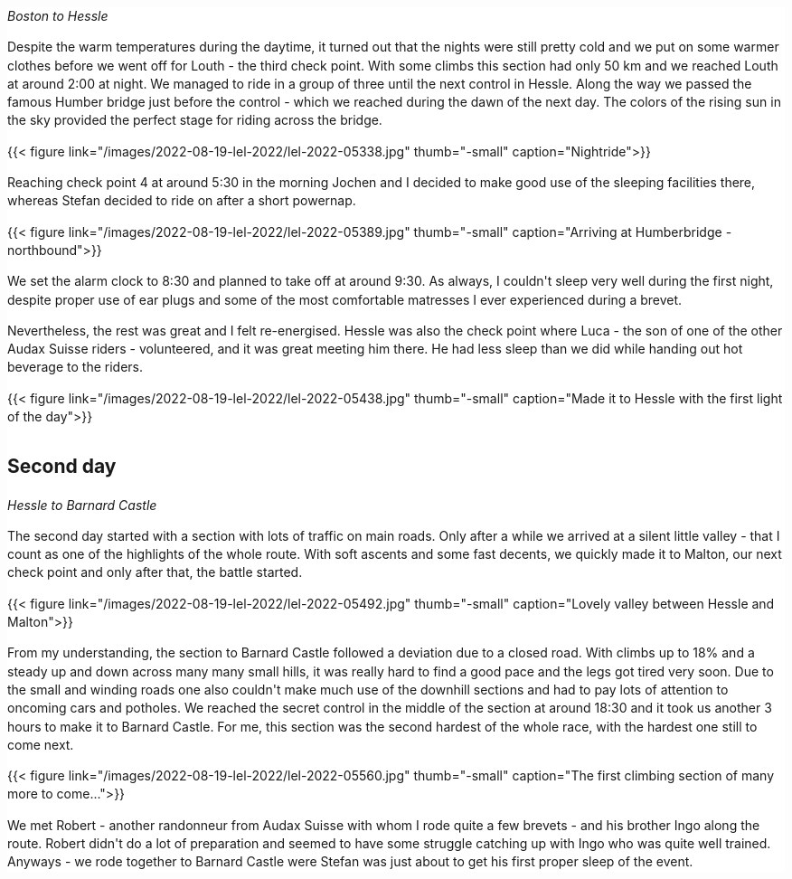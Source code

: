 *Boston to Hessle*

Despite the warm temperatures during the daytime, it turned out that the nights were still pretty cold and we put on some warmer clothes before we went off for Louth - the third check point. With some climbs this section had only 50 km and we reached Louth at around 2:00 at night. We managed to ride in a group of three until the next control in Hessle. Along the way we passed the famous Humber bridge just before the control - which we reached during the dawn of the next day. The colors of the rising sun in the sky provided the perfect stage for riding across the bridge.

{{< figure link="/images/2022-08-19-lel-2022/lel-2022-05338.jpg" thumb="-small" caption="Nightride">}}

Reaching check point 4 at around 5:30 in the morning Jochen and I decided to make good use of the sleeping facilities there, whereas Stefan decided to ride on after a short powernap.

{{< figure link="/images/2022-08-19-lel-2022/lel-2022-05389.jpg" thumb="-small" caption="Arriving at Humberbridge - northbound">}}

We set the alarm clock to 8:30 and planned to take off at around 9:30. As always, I couldn't sleep very well during the first night, despite proper use of ear plugs and some of the most comfortable matresses I ever experienced during a brevet.

Nevertheless, the rest was great and I felt re-energised. Hessle was also the check point where Luca - the son of one of the other Audax Suisse riders - volunteered, and it was great meeting him there. He had less sleep than we did while handing out hot beverage to the riders.

{{< figure link="/images/2022-08-19-lel-2022/lel-2022-05438.jpg" thumb="-small" caption="Made it to Hessle with the first light of the day">}}

## Second day

*Hessle to Barnard Castle*

The second day started with a section with lots of traffic on main roads. Only after a while we arrived at a silent little valley - that I count as one of the highlights of the whole route. With soft ascents and some fast decents, we quickly made it to Malton, our next check point and only after that, the battle started.

{{< figure link="/images/2022-08-19-lel-2022/lel-2022-05492.jpg" thumb="-small" caption="Lovely valley between Hessle and Malton">}}

From my understanding, the section to Barnard Castle followed a deviation due to a closed road. With climbs up to 18% and a steady up and down across many many small hills, it was really hard to find a good pace and the legs got tired very soon. Due to the small and winding roads one also couldn't make much use of the downhill sections and had to pay lots of attention to oncoming cars and potholes. We reached the secret control in the middle of the section at around 18:30 and it took us another 3 hours to make it to Barnard Castle. For me, this section was the second hardest of the whole race, with the hardest one still to come next.

{{< figure link="/images/2022-08-19-lel-2022/lel-2022-05560.jpg" thumb="-small" caption="The first climbing section of many more to come...">}}

We met Robert - another randonneur from Audax Suisse with whom I rode quite a few brevets - and his brother Ingo along the route. Robert didn't do a lot of preparation and seemed to have some struggle catching up with Ingo who was quite well trained. Anyways - we rode together to Barnard Castle were Stefan was just about to get his first proper sleep of the event.
